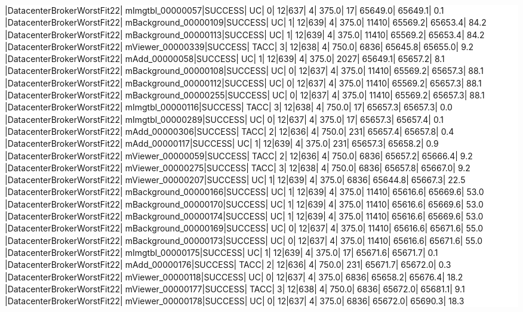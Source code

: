 |DatacenterBrokerWorstFit22|      mImgtbl_00000057|SUCCESS|    UC|   0|       12|637|        4|     375.0|         17|  65649.0|   65649.1|     0.1
|DatacenterBrokerWorstFit22|  mBackground_00000109|SUCCESS|    UC|   1|       12|639|        4|     375.0|      11410|  65569.2|   65653.4|    84.2
|DatacenterBrokerWorstFit22|  mBackground_00000113|SUCCESS|    UC|   1|       12|639|        4|     375.0|      11410|  65569.2|   65653.4|    84.2
|DatacenterBrokerWorstFit22|      mViewer_00000339|SUCCESS|  TACC|   3|       12|638|        4|     750.0|       6836|  65645.8|   65655.0|     9.2
|DatacenterBrokerWorstFit22|         mAdd_00000058|SUCCESS|    UC|   1|       12|639|        4|     375.0|       2027|  65649.1|   65657.2|     8.1
|DatacenterBrokerWorstFit22|  mBackground_00000108|SUCCESS|    UC|   0|       12|637|        4|     375.0|      11410|  65569.2|   65657.3|    88.1
|DatacenterBrokerWorstFit22|  mBackground_00000112|SUCCESS|    UC|   0|       12|637|        4|     375.0|      11410|  65569.2|   65657.3|    88.1
|DatacenterBrokerWorstFit22|  mBackground_00000255|SUCCESS|    UC|   0|       12|637|        4|     375.0|      11410|  65569.2|   65657.3|    88.1
|DatacenterBrokerWorstFit22|      mImgtbl_00000116|SUCCESS|  TACC|   3|       12|638|        4|     750.0|         17|  65657.3|   65657.3|     0.0
|DatacenterBrokerWorstFit22|      mImgtbl_00000289|SUCCESS|    UC|   0|       12|637|        4|     375.0|         17|  65657.3|   65657.4|     0.1
|DatacenterBrokerWorstFit22|         mAdd_00000306|SUCCESS|  TACC|   2|       12|636|        4|     750.0|        231|  65657.4|   65657.8|     0.4
|DatacenterBrokerWorstFit22|         mAdd_00000117|SUCCESS|    UC|   1|       12|639|        4|     375.0|        231|  65657.3|   65658.2|     0.9
|DatacenterBrokerWorstFit22|      mViewer_00000059|SUCCESS|  TACC|   2|       12|636|        4|     750.0|       6836|  65657.2|   65666.4|     9.2
|DatacenterBrokerWorstFit22|      mViewer_00000275|SUCCESS|  TACC|   3|       12|638|        4|     750.0|       6836|  65657.8|   65667.0|     9.2
|DatacenterBrokerWorstFit22|      mViewer_00000207|SUCCESS|    UC|   1|       12|639|        4|     375.0|       6836|  65644.8|   65667.3|    22.5
|DatacenterBrokerWorstFit22|  mBackground_00000166|SUCCESS|    UC|   1|       12|639|        4|     375.0|      11410|  65616.6|   65669.6|    53.0
|DatacenterBrokerWorstFit22|  mBackground_00000170|SUCCESS|    UC|   1|       12|639|        4|     375.0|      11410|  65616.6|   65669.6|    53.0
|DatacenterBrokerWorstFit22|  mBackground_00000174|SUCCESS|    UC|   1|       12|639|        4|     375.0|      11410|  65616.6|   65669.6|    53.0
|DatacenterBrokerWorstFit22|  mBackground_00000169|SUCCESS|    UC|   0|       12|637|        4|     375.0|      11410|  65616.6|   65671.6|    55.0
|DatacenterBrokerWorstFit22|  mBackground_00000173|SUCCESS|    UC|   0|       12|637|        4|     375.0|      11410|  65616.6|   65671.6|    55.0
|DatacenterBrokerWorstFit22|      mImgtbl_00000175|SUCCESS|    UC|   1|       12|639|        4|     375.0|         17|  65671.6|   65671.7|     0.1
|DatacenterBrokerWorstFit22|         mAdd_00000176|SUCCESS|  TACC|   2|       12|636|        4|     750.0|        231|  65671.7|   65672.0|     0.3
|DatacenterBrokerWorstFit22|      mViewer_00000118|SUCCESS|    UC|   0|       12|637|        4|     375.0|       6836|  65658.2|   65676.4|    18.2
|DatacenterBrokerWorstFit22|      mViewer_00000177|SUCCESS|  TACC|   3|       12|638|        4|     750.0|       6836|  65672.0|   65681.1|     9.1
|DatacenterBrokerWorstFit22|      mViewer_00000178|SUCCESS|    UC|   0|       12|637|        4|     375.0|       6836|  65672.0|   65690.3|    18.3

